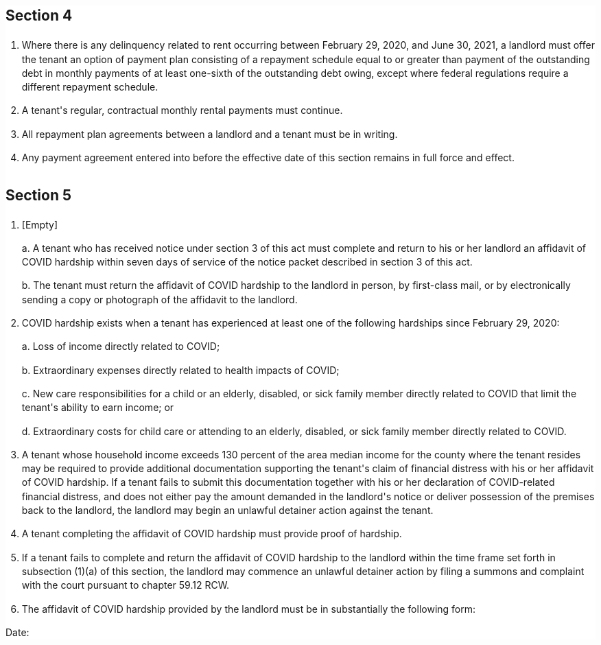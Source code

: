 
## Section 4
1. Where there is any delinquency related to rent occurring between February 29, 2020, and June 30, 2021, a landlord must offer the tenant an option of payment plan consisting of a repayment schedule equal to or greater than payment of the outstanding debt in monthly payments of at least one-sixth of the outstanding debt owing, except where federal regulations require a different repayment schedule.

2. A tenant's regular, contractual monthly rental payments must continue.

3. All repayment plan agreements between a landlord and a tenant must be in writing.

4. Any payment agreement entered into before the effective date of this section remains in full force and effect.


## Section 5
1. [Empty]

    a. A tenant who has received notice under section 3 of this act must complete and return to his or her landlord an affidavit of COVID hardship within seven days of service of the notice packet described in section 3 of this act.

    b. The tenant must return the affidavit of COVID hardship to the landlord in person, by first-class mail, or by electronically sending a copy or photograph of the affidavit to the landlord.

2. COVID hardship exists when a tenant has experienced at least one of the following hardships since February 29, 2020:

    a. Loss of income directly related to COVID;

    b. Extraordinary expenses directly related to health impacts of COVID;

    c. New care responsibilities for a child or an elderly, disabled, or sick family member directly related to COVID that limit the tenant's ability to earn income; or

    d. Extraordinary costs for child care or attending to an elderly, disabled, or sick family member directly related to COVID.

3. A tenant whose household income exceeds 130 percent of the area median income for the county where the tenant resides may be required to provide additional documentation supporting the tenant's claim of financial distress with his or her affidavit of COVID hardship. If a tenant fails to submit this documentation together with his or her declaration of COVID-related financial distress, and does not either pay the amount demanded in the landlord's notice or deliver possession of the premises back to the landlord, the landlord may begin an unlawful detainer action against the tenant.

4. A tenant completing the affidavit of COVID hardship must provide proof of hardship.

5. If a tenant fails to complete and return the affidavit of COVID hardship to the landlord within the time frame set forth in subsection (1)(a) of this section, the landlord may commence an unlawful detainer action by filing a summons and complaint with the court pursuant to chapter 59.12 RCW.

6. The affidavit of COVID hardship provided by the landlord must be in substantially the following form:

Date:
